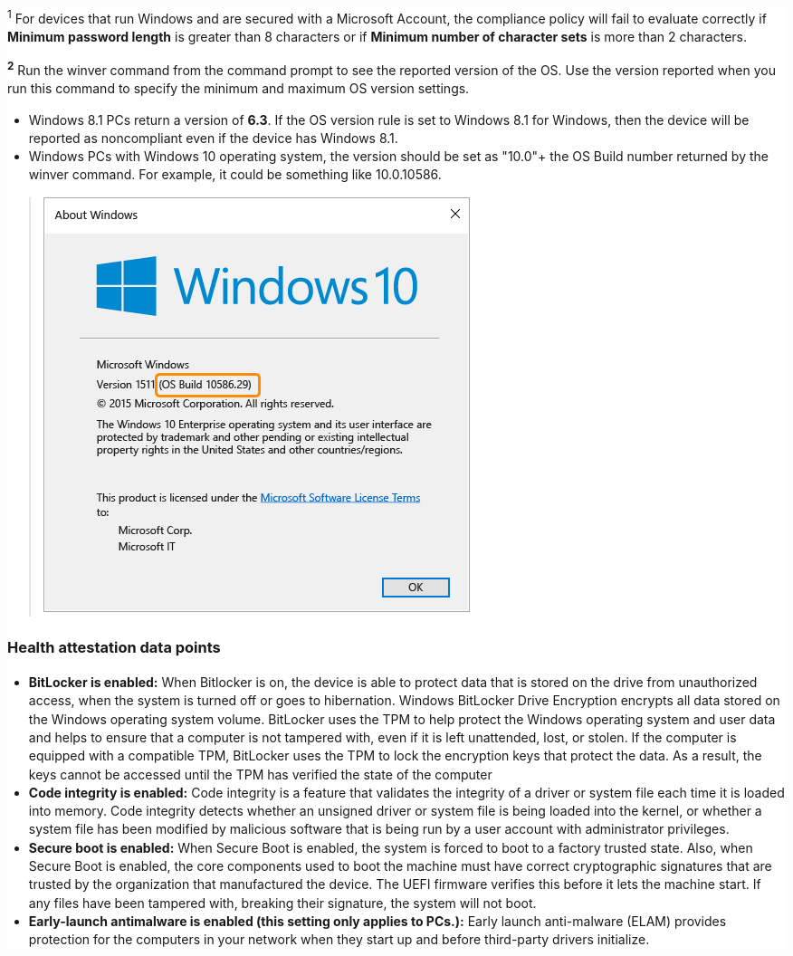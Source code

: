 <sup>1</sup> For devices that run Windows and are secured with a Microsoft Account, the compliance policy will fail to evaluate correctly if **Minimum password length** is greater than 8 characters or if **Minimum number of character sets** is more than 2 characters.

<sup>**2**</sup> Run the winver command from the command prompt to see the reported version of the OS. Use the version reported when you run this command to specify the minimum and maximum OS version settings.
- Windows 8.1 PCs return a version of **6.3**.    If the OS version rule is set to Windows 8.1 for Windows, then the device will be reported as noncompliant even if the device has Windows 8.1.
- Windows PCs with Windows 10 operating system, the version should be set as "10.0"+ the OS Build number returned by the winver command. For example, it could be something like 10.0.10586.
> ![CA_Win10OSVersion](./media/ca_win10-os-version.png)



### <a name="BKMK_HAS"></a>Health attestation data points
-  **BitLocker is enabled:** When Bitlocker is on, the device is able to protect data that is stored on the drive from unauthorized access, when the system is turned off or goes to hibernation. Windows BitLocker Drive Encryption encrypts all data stored on the Windows operating system volume. BitLocker uses the TPM to help protect the Windows operating system and user data and helps to ensure that a computer is not tampered with, even if it is left unattended, lost, or stolen. If the computer is equipped with a compatible TPM, BitLocker uses the TPM to lock the encryption keys that protect the data. As a result, the keys cannot be accessed until the TPM has verified the state of the computer
-  **Code integrity is enabled:** Code integrity is a feature that validates the integrity of a driver or system file each time it is loaded into memory. Code integrity detects whether an unsigned driver or system file is being loaded into the kernel, or whether a system file has been modified by malicious software that is being run by a user account with administrator privileges.
- **Secure boot is enabled:** When Secure Boot is enabled, the system is forced to boot to a factory trusted state. Also, when Secure Boot is enabled, the core components used to boot the machine must have correct cryptographic signatures that are trusted by the organization that manufactured the device. The UEFI firmware verifies this before it lets the machine start. If any files have been tampered with, breaking their signature, the system will not boot.
- **Early-launch antimalware is enabled (this setting only applies to PCs.):** Early launch anti-malware (ELAM) provides protection for the computers in your network when they start up and before third-party drivers initialize.
